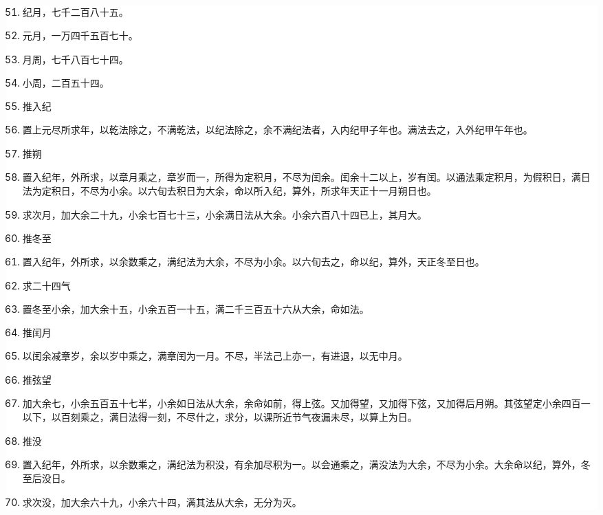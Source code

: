 51. <span id="律历中-51"></span>
纪月，七千二百八十五。

52. <span id="律历中-52"></span>
元月，一万四千五百七十。

53. <span id="律历中-53"></span>
月周，七千八百七十四。

54. <span id="律历中-54"></span>
小周，二百五十四。

55. <span id="律历中-55"></span>
推入纪

56. <span id="律历中-56"></span>
置上元尽所求年，以乾法除之，不满乾法，以纪法除之，余不满纪法者，入内纪甲子年也。满法去之，入外纪甲午年也。

57. <span id="律历中-57"></span>
推朔

58. <span id="律历中-58"></span>
置入纪年，外所求，以章月乘之，章岁而一，所得为定积月，不尽为闰余。闰余十二以上，岁有闰。以通法乘定积月，为假积日，满日法为定积日，不尽为小余。以六旬去积日为大余，命以所入纪，算外，所求年天正十一月朔日也。

59. <span id="律历中-59"></span>
求次月，加大余二十九，小余七百七十三，小余满日法从大余。小余六百八十四已上，其月大。

60. <span id="律历中-60"></span>
推冬至

61. <span id="律历中-61"></span>
置入纪年，外所求，以余数乘之，满纪法为大余，不尽为小余。以六旬去之，命以纪，算外，天正冬至日也。

62. <span id="律历中-62"></span>
求二十四气

63. <span id="律历中-63"></span>
置冬至小余，加大余十五，小余五百一十五，满二千三百五十六从大余，命如法。

64. <span id="律历中-64"></span>
推闰月

65. <span id="律历中-65"></span>
以闰余减章岁，余以岁中乘之，满章闰为一月。不尽，半法己上亦一，有进退，以无中月。

66. <span id="律历中-66"></span>
推弦望

67. <span id="律历中-67"></span>
加大余七，小余五百五十七半，小余如日法从大余，余命如前，得上弦。又加得望，又加得下弦，又加得后月朔。其弦望定小余四百一以下，以百刻乘之，满日法得一刻，不尽什之，求分，以课所近节气夜漏未尽，以算上为日。

68. <span id="律历中-68"></span>
推没

69. <span id="律历中-69"></span>
置入纪年，外所求，以余数乘之，满纪法为积没，有余加尽积为一。以会通乘之，满没法为大余，不尽为小余。大余命以纪，算外，冬至后没日。

70. <span id="律历中-70"></span>
求次没，加大余六十九，小余六十四，满其法从大余，无分为灭。
